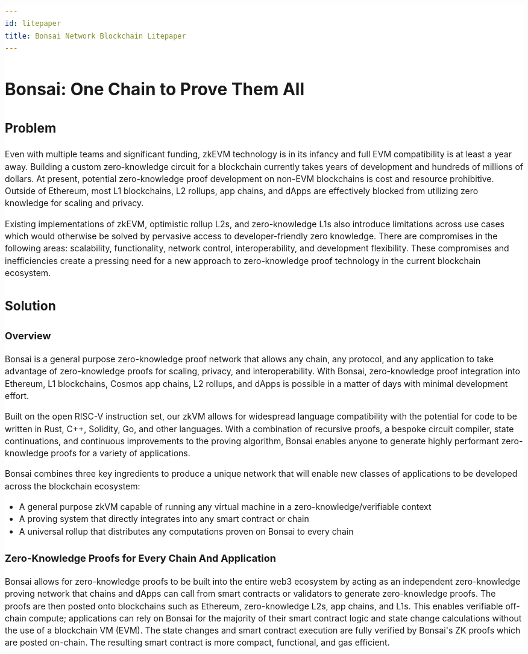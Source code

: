 ```yaml
---
id: litepaper
title: Bonsai Network Blockchain Litepaper
---
```


# Bonsai: One Chain to Prove Them All

## Problem

Even with multiple teams and significant funding, zkEVM technology is in its infancy and full EVM compatibility is at least a year away. Building a custom zero-knowledge circuit for a blockchain currently takes years of development and hundreds of millions of dollars. At present, potential zero-knowledge proof development on non-EVM blockchains is cost and resource prohibitive. Outside of Ethereum, most L1 blockchains, L2 rollups, app chains, and dApps are effectively blocked from utilizing zero knowledge for scaling and privacy.

Existing implementations of zkEVM, optimistic rollup L2s, and zero-knowledge L1s also introduce limitations across use cases which would otherwise be solved by pervasive access to developer-friendly zero knowledge. There are compromises in the following areas: scalability, functionality, network control, interoperability, and development flexibility. These compromises and inefficiencies create a pressing need for a new approach to zero-knowledge proof technology in the current blockchain ecosystem.

## Solution

### Overview

Bonsai is a general purpose zero-knowledge proof network that allows any chain, any protocol, and any application to take advantage of zero-knowledge proofs for scaling, privacy, and interoperability. With Bonsai, zero-knowledge proof integration into Ethereum, L1 blockchains, Cosmos app chains, L2 rollups, and dApps is possible in a matter of days with minimal development effort.

Built on the open RISC-V instruction set, our zkVM allows for widespread language compatibility with the potential for code to be written in Rust, C++, Solidity, Go, and other languages. With a combination of recursive proofs, a bespoke circuit compiler, state continuations, and continuous improvements to the proving algorithm, Bonsai enables anyone to generate highly performant zero-knowledge proofs for a variety of applications.

Bonsai combines three key ingredients to produce a unique network that will enable new classes of applications to be developed across the blockchain ecosystem:

- A general purpose zkVM capable of running any virtual machine in a zero-knowledge/verifiable context
- A proving system that directly integrates into any smart contract or chain
- A universal rollup that distributes any computations proven on Bonsai to every chain

### Zero-Knowledge Proofs for Every Chain And Application

Bonsai allows for zero-knowledge proofs to be built into the entire web3 ecosystem by acting as an independent zero-knowledge proving network that chains and dApps can call from smart contracts or validators to generate zero-knowledge proofs. The proofs are then posted onto blockchains such as Ethereum, zero-knowledge L2s, app chains, and L1s. This enables verifiable off-chain compute; applications can rely on Bonsai for the majority of their smart contract logic and state change calculations without the use of a blockchain VM (EVM). The state changes and smart contract execution are fully verified by Bonsai's ZK proofs which are posted on-chain. The resulting smart contract is more compact, functional, and gas efficient.
